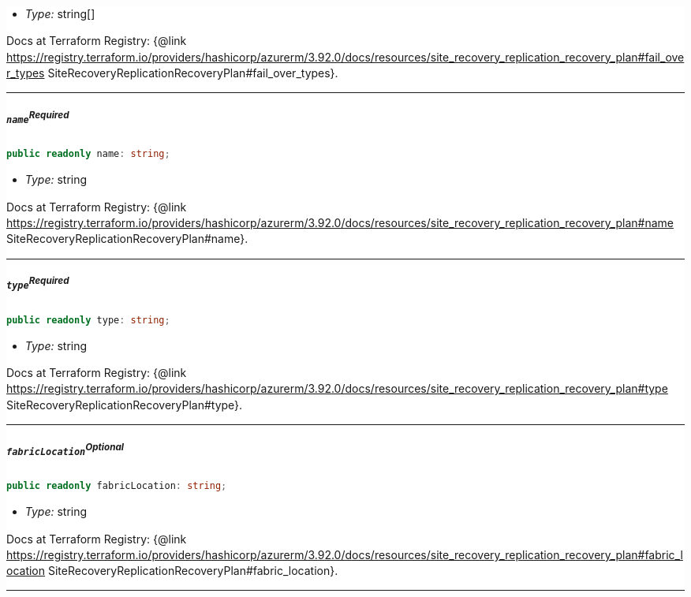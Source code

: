 - *Type:* string[]

Docs at Terraform Registry: {@link https://registry.terraform.io/providers/hashicorp/azurerm/3.92.0/docs/resources/site_recovery_replication_recovery_plan#fail_over_types SiteRecoveryReplicationRecoveryPlan#fail_over_types}.

---

##### `name`<sup>Required</sup> <a name="name" id="@cdktf/provider-azurerm.siteRecoveryReplicationRecoveryPlan.SiteRecoveryReplicationRecoveryPlanBootRecoveryGroupPreAction.property.name"></a>

```typescript
public readonly name: string;
```

- *Type:* string

Docs at Terraform Registry: {@link https://registry.terraform.io/providers/hashicorp/azurerm/3.92.0/docs/resources/site_recovery_replication_recovery_plan#name SiteRecoveryReplicationRecoveryPlan#name}.

---

##### `type`<sup>Required</sup> <a name="type" id="@cdktf/provider-azurerm.siteRecoveryReplicationRecoveryPlan.SiteRecoveryReplicationRecoveryPlanBootRecoveryGroupPreAction.property.type"></a>

```typescript
public readonly type: string;
```

- *Type:* string

Docs at Terraform Registry: {@link https://registry.terraform.io/providers/hashicorp/azurerm/3.92.0/docs/resources/site_recovery_replication_recovery_plan#type SiteRecoveryReplicationRecoveryPlan#type}.

---

##### `fabricLocation`<sup>Optional</sup> <a name="fabricLocation" id="@cdktf/provider-azurerm.siteRecoveryReplicationRecoveryPlan.SiteRecoveryReplicationRecoveryPlanBootRecoveryGroupPreAction.property.fabricLocation"></a>

```typescript
public readonly fabricLocation: string;
```

- *Type:* string

Docs at Terraform Registry: {@link https://registry.terraform.io/providers/hashicorp/azurerm/3.92.0/docs/resources/site_recovery_replication_recovery_plan#fabric_location SiteRecoveryReplicationRecoveryPlan#fabric_location}.

---
